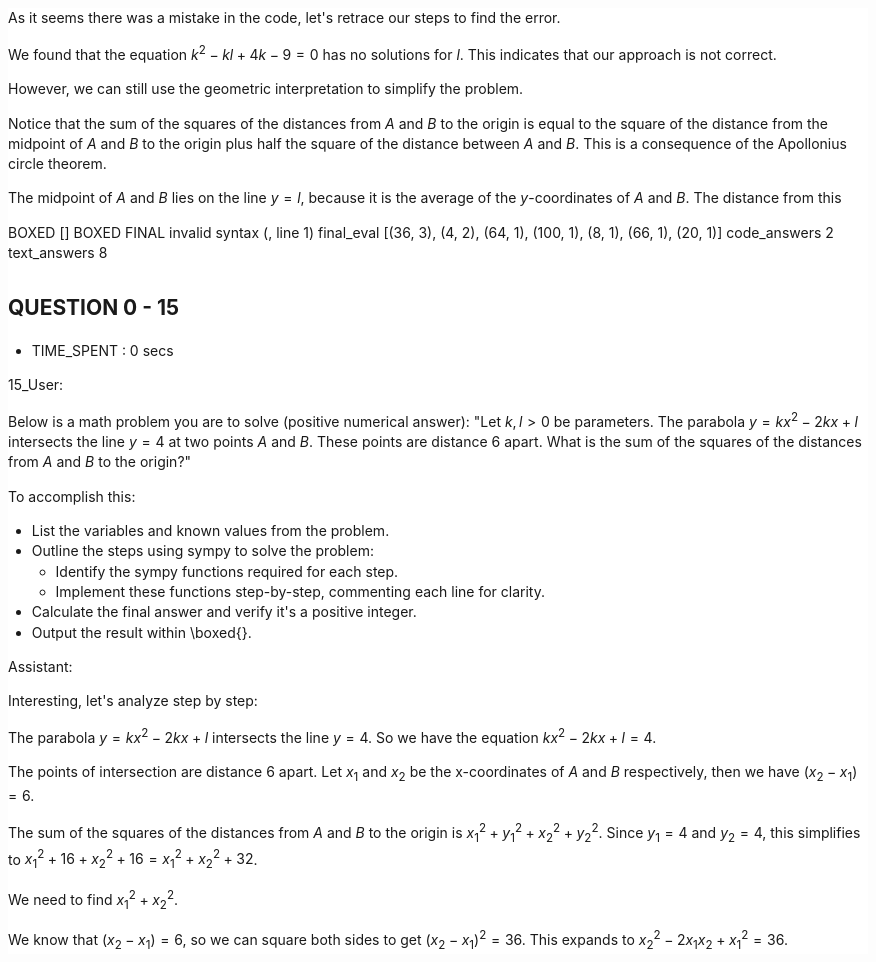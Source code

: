 As it seems there was a mistake in the code, let's retrace our steps to find the error. 

We found that the equation $k^2 - kl + 4k - 9 = 0$ has no solutions for $l$. This indicates that our approach is not correct.

However, we can still use the geometric interpretation to simplify the problem.

Notice that the sum of the squares of the distances from $A$ and $B$ to the origin is equal to the square of the distance from the midpoint of $A$ and $B$ to the origin plus half the square of the distance between $A$ and $B$. This is a consequence of the Apollonius circle theorem.

The midpoint of $A$ and $B$ lies on the line $y = l$, because it is the average of the $y$-coordinates of $A$ and $B$. The distance from this

BOXED []
BOXED FINAL 
invalid syntax (<string>, line 1) final_eval
[(36, 3), (4, 2), (64, 1), (100, 1), (8, 1), (66, 1), (20, 1)]
code_answers 2 text_answers 8



## QUESTION 0 - 15 
- TIME_SPENT : 0 secs

15_User:

Below is a math problem you are to solve (positive numerical answer):
"Let $k, l > 0$ be parameters. The parabola $y = kx^2 - 2kx + l$ intersects the line $y = 4$ at two points $A$ and $B$. These points are distance 6 apart. What is the sum of the squares of the distances from $A$ and $B$ to the origin?"

To accomplish this:
- List the variables and known values from the problem.
- Outline the steps using sympy to solve the problem:
  * Identify the sympy functions required for each step.
  * Implement these functions step-by-step, commenting each line for clarity.
- Calculate the final answer and verify it's a positive integer.
- Output the result within \boxed{}.

Assistant:

Interesting, let's analyze step by step:



The parabola $y = kx^2 - 2kx + l$ intersects the line $y = 4$. So we have the equation $kx^2 - 2kx + l = 4$. 

The points of intersection are distance 6 apart. Let $x_1$ and $x_2$ be the x-coordinates of $A$ and $B$ respectively, then we have $(x_2 - x_1) = 6$.

The sum of the squares of the distances from $A$ and $B$ to the origin is $x_1^2 + y_1^2 + x_2^2 + y_2^2$. Since $y_1 = 4$ and $y_2 = 4$, this simplifies to $x_1^2 + 16 + x_2^2 + 16 = x_1^2 + x_2^2 + 32$.

We need to find $x_1^2 + x_2^2$.

We know that $(x_2 - x_1) = 6$, so we can square both sides to get $(x_2 - x_1)^2 = 36$. This expands to $x_2^2 - 2x_1x_2 + x_1^2 = 36$.
